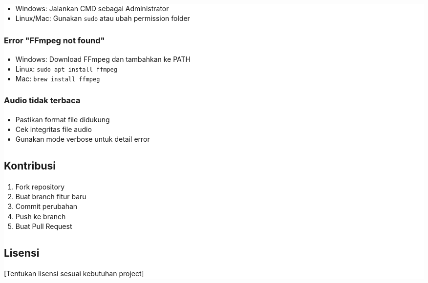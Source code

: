 - Windows: Jalankan CMD sebagai Administrator
- Linux/Mac: Gunakan `sudo` atau ubah permission folder

### Error "FFmpeg not found"

- Windows: Download FFmpeg dan tambahkan ke PATH
- Linux: `sudo apt install ffmpeg`
- Mac: `brew install ffmpeg`

### Audio tidak terbaca

- Pastikan format file didukung
- Cek integritas file audio
- Gunakan mode verbose untuk detail error

## Kontribusi

1. Fork repository
2. Buat branch fitur baru
3. Commit perubahan
4. Push ke branch
5. Buat Pull Request

## Lisensi

[Tentukan lisensi sesuai kebutuhan project]
